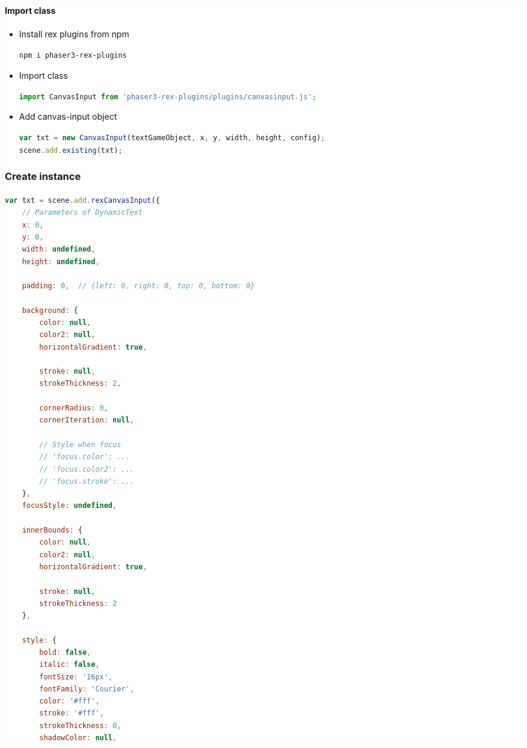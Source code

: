 #### Import class

- Install rex plugins from npm
    ```
    npm i phaser3-rex-plugins
    ```
- Import class
    ```javascript
    import CanvasInput from 'phaser3-rex-plugins/plugins/canvasinput.js';
    ```
- Add canvas-input object
    ```javascript    
    var txt = new CanvasInput(textGameObject, x, y, width, height, config);
    scene.add.existing(txt);
    ```

### Create instance

```javascript
var txt = scene.add.rexCanvasInput({
    // Parameters of DynamicText
    x: 0, 
    y: 0,
    width: undefined, 
    height: undefined,

    padding: 0,  // {left: 0, right: 0, top: 0, bottom: 0}

    background: {
        color: null,
        color2: null,
        horizontalGradient: true,

        stroke: null,
        strokeThickness: 2,

        cornerRadius: 0,
        cornerIteration: null,
        
        // Style when focus
        // 'focus.color': ...
        // 'focus.color2': ...
        // 'focus.stroke': ...
    },
    focusStyle: undefined,

    innerBounds: {
        color: null,
        color2: null,
        horizontalGradient: true,

        stroke: null,
        strokeThickness: 2
    },

    style: {
        bold: false,
        italic: false,
        fontSize: '16px',
        fontFamily: 'Courier',
        color: '#fff',
        stroke: '#fff',
        strokeThickness: 0,
        shadowColor: null,
```